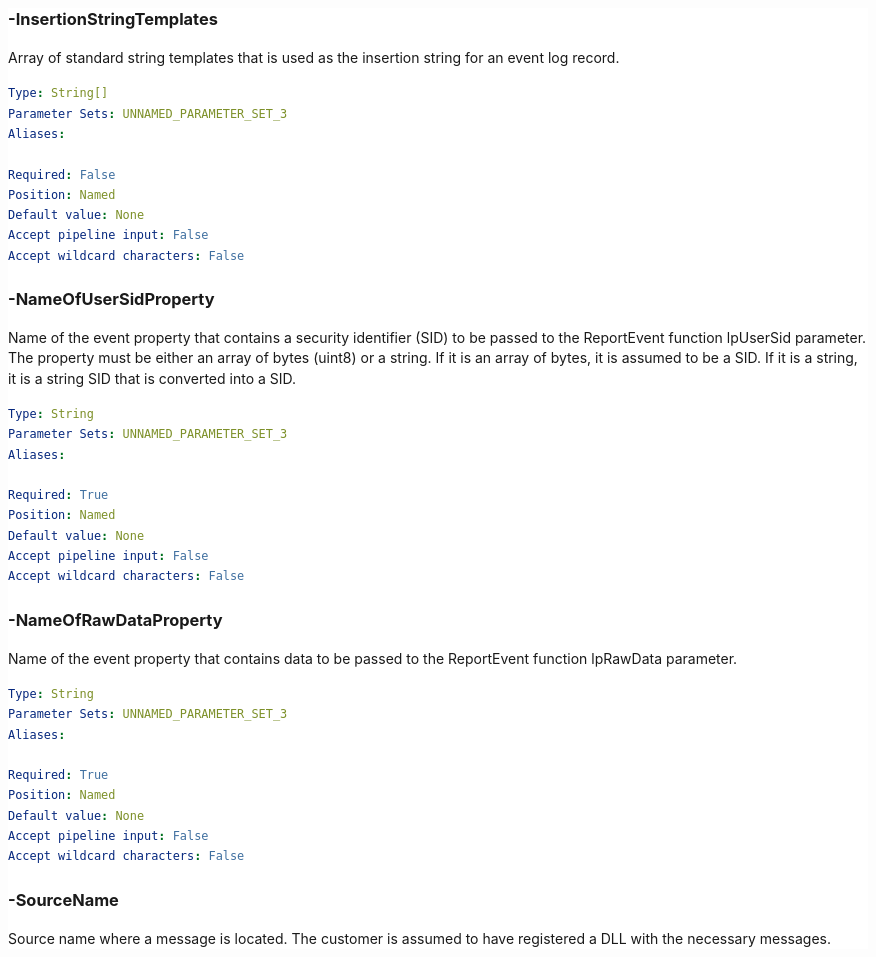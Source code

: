 ### -InsertionStringTemplates
Array of standard string templates that is used as the insertion string for an event log record.

```yaml
Type: String[]
Parameter Sets: UNNAMED_PARAMETER_SET_3
Aliases:

Required: False
Position: Named
Default value: None
Accept pipeline input: False
Accept wildcard characters: False
```

### -NameOfUserSidProperty
Name of the event property that contains a security identifier (SID) to be passed to the ReportEvent function lpUserSid parameter.
The property must be either an array of bytes (uint8) or a string.
If it is an array of bytes, it is assumed to be a SID.
If it is a string, it is a string SID that is converted into a SID.

```yaml
Type: String
Parameter Sets: UNNAMED_PARAMETER_SET_3
Aliases:

Required: True
Position: Named
Default value: None
Accept pipeline input: False
Accept wildcard characters: False
```

### -NameOfRawDataProperty
Name of the event property that contains data to be passed to the ReportEvent function lpRawData parameter.

```yaml
Type: String
Parameter Sets: UNNAMED_PARAMETER_SET_3
Aliases:

Required: True
Position: Named
Default value: None
Accept pipeline input: False
Accept wildcard characters: False
```

### -SourceName
Source name where a message is located.
The customer is assumed to have registered a DLL with the necessary messages.
